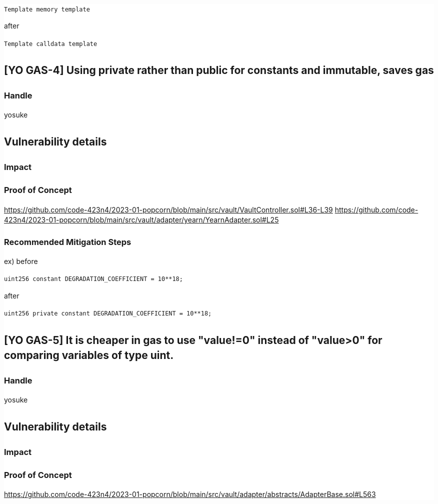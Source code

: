 ```solidity=
Template memory template
```

after

```solidity=
Template calldata template
```

## [YO GAS-4] Using private rather than public for constants and immutable, saves gas

### Handle
yosuke

## Vulnerability details
### Impact

### Proof of Concept
https://github.com/code-423n4/2023-01-popcorn/blob/main/src/vault/VaultController.sol#L36-L39
https://github.com/code-423n4/2023-01-popcorn/blob/main/src/vault/adapter/yearn/YearnAdapter.sol#L25

### Recommended Mitigation Steps
ex)
before

```solidity=
uint256 constant DEGRADATION_COEFFICIENT = 10**18;
```

after

```solidity=
uint256 private constant DEGRADATION_COEFFICIENT = 10**18;
```

## [YO GAS-5] It is cheaper in gas to use "value!=0" instead of "value>0" for comparing variables of type uint.

### Handle
yosuke

## Vulnerability details
### Impact

### Proof of Concept
https://github.com/code-423n4/2023-01-popcorn/blob/main/src/vault/adapter/abstracts/AdapterBase.sol#L563
